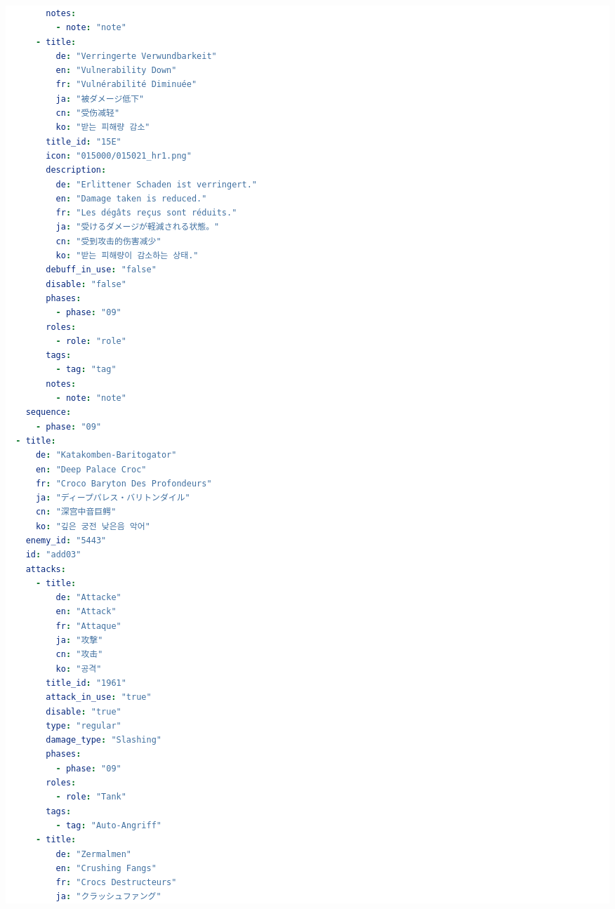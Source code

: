 ```yaml
        notes:
          - note: "note"
      - title:
          de: "Verringerte Verwundbarkeit"
          en: "Vulnerability Down"
          fr: "Vulnérabilité Diminuée"
          ja: "被ダメージ低下"
          cn: "受伤减轻"
          ko: "받는 피해량 감소"
        title_id: "15E"
        icon: "015000/015021_hr1.png"
        description:
          de: "Erlittener Schaden ist verringert."
          en: "Damage taken is reduced."
          fr: "Les dégâts reçus sont réduits."
          ja: "受けるダメージが軽減される状態。"
          cn: "受到攻击的伤害减少"
          ko: "받는 피해량이 감소하는 상태."
        debuff_in_use: "false"
        disable: "false"
        phases:
          - phase: "09"
        roles:
          - role: "role"
        tags:
          - tag: "tag"
        notes:
          - note: "note"
    sequence:
      - phase: "09"
  - title:
      de: "Katakomben-Baritogator"
      en: "Deep Palace Croc"
      fr: "Croco Baryton Des Profondeurs"
      ja: "ディープパレス・バリトンダイル"
      cn: "深宫中音巨鳄"
      ko: "깊은 궁전 낮은음 악어"
    enemy_id: "5443"
    id: "add03"
    attacks:
      - title:
          de: "Attacke"
          en: "Attack"
          fr: "Attaque"
          ja: "攻撃"
          cn: "攻击"
          ko: "공격"
        title_id: "1961"
        attack_in_use: "true"
        disable: "true"
        type: "regular"
        damage_type: "Slashing"
        phases:
          - phase: "09"
        roles:
          - role: "Tank"
        tags:
          - tag: "Auto-Angriff"
      - title:
          de: "Zermalmen"
          en: "Crushing Fangs"
          fr: "Crocs Destructeurs"
          ja: "クラッシュファング"
```